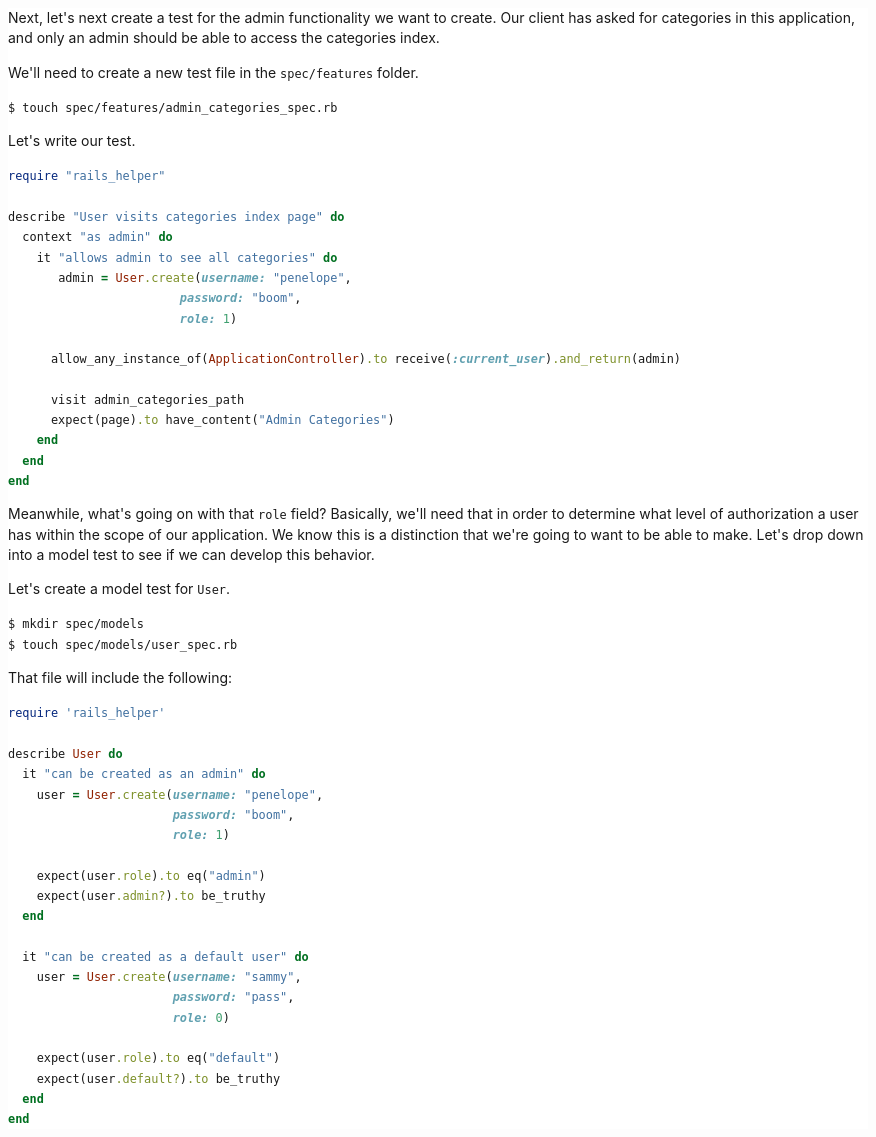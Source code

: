 Next, let's next create a test for the admin functionality we want to create. Our client has asked for categories in this application, and only an admin should be able to access the categories index.

We'll need to create a new test file in the `spec/features` folder.

```bash
$ touch spec/features/admin_categories_spec.rb
```

Let's write our test.

```ruby
require "rails_helper"

describe "User visits categories index page" do
  context "as admin" do
    it "allows admin to see all categories" do
	   admin = User.create(username: "penelope",
                        password: "boom",
                        role: 1)

      allow_any_instance_of(ApplicationController).to receive(:current_user).and_return(admin)

      visit admin_categories_path
      expect(page).to have_content("Admin Categories")
    end
  end
end
```

Meanwhile, what's going on with that `role` field? Basically, we'll need that in order to determine what level of authorization a user has within the scope of our application. We know this is a distinction that we're going to want to be able to make. Let's drop down into a model test to see if we can develop this behavior.

Let's create a model test for `User`.

```bash
$ mkdir spec/models
$ touch spec/models/user_spec.rb
```

That file will include the following:

```ruby
require 'rails_helper'

describe User do
  it "can be created as an admin" do
    user = User.create(username: "penelope",
                       password: "boom",
                       role: 1)

    expect(user.role).to eq("admin")
    expect(user.admin?).to be_truthy
  end

  it "can be created as a default user" do
    user = User.create(username: "sammy",
                       password: "pass",
                       role: 0)

    expect(user.role).to eq("default")
    expect(user.default?).to be_truthy
  end
end
```
